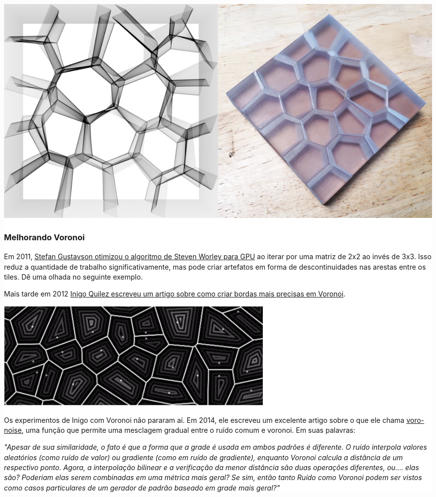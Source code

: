 ![Vonoroi Puzzle - Reza Ali (2015)](reza.png)

### Melhorando Voronoi

Em 2011, [Stefan Gustavson otimizou o algoritmo de Steven Worley para GPU](http://webstaff.itn.liu.se/~stegu/GLSL-cellular/GLSL-cellular-notes.pdf) ao iterar por uma matriz de 2x2 ao invés de 3x3. Isso reduz a quantidade de trabalho significativamente, mas pode criar artefatos em forma de descontinuidades nas arestas entre os tiles. Dê uma olhada no seguinte exemplo.

<div class="glslGallery" data="12/2d-cnoise-2x2,12/2d-cnoise-2x2x2,12/2d-cnoise,12/3d-cnoise" data-properties="clickRun:editor,openFrameIcon:false"></div>

Mais tarde em 2012 [Inigo Quilez escreveu um artigo sobre como criar bordas mais precisas em Voronoi](http://www.iquilezles.org/www/articles/voronoilines/voronoilines.htm).

<a href="../edit.php#12/2d-voronoi.frag"><img src="2d-voronoi.gif"  width="520px" height="200px"></img></a>

Os experimentos de Inigo com Voronoi não pararam aí. Em 2014, ele escreveu um excelente artigo sobre o que ele chama [voro-noise](http://www.iquilezles.org/www/articles/voronoise/voronoise.htm), uma função que permite uma mesclagem gradual entre o ruído comum e voronoi. Em suas palavras:

*"Apesar de sua similaridade, o fato é que a forma que a grade é usada em ambos padrões é diferente. O ruído interpola valores aleatórios (como ruído de valor) ou gradiente (como em ruído de gradiente), enquanto Voronoi calcula a distância de um respectivo ponto. Agora, a interpolação bilinear e a verificação da menor distância são duas operações diferentes, ou.... elas são? Poderiam elas serem combinadas em uma métrica mais geral? Se sim, então tanto Ruído como Voronoi podem ser vistos como casos particulares de um gerador de padrão baseado em grade mais geral?"*
